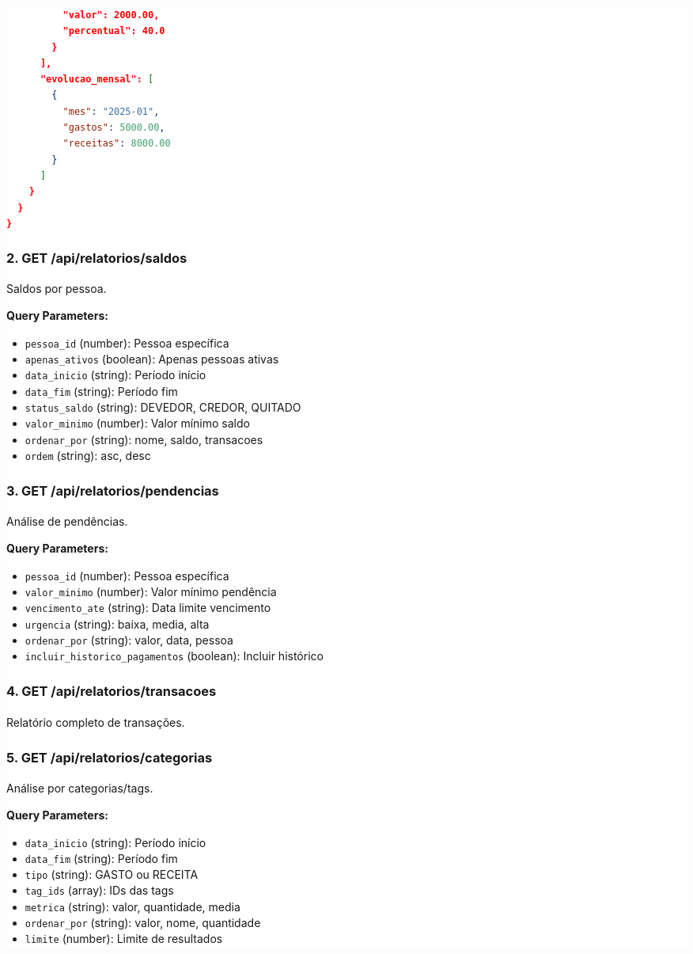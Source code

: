 ```json
          "valor": 2000.00,
          "percentual": 40.0
        }
      ],
      "evolucao_mensal": [
        {
          "mes": "2025-01",
          "gastos": 5000.00,
          "receitas": 8000.00
        }
      ]
    }
  }
}
```

### **2. GET /api/relatorios/saldos**
Saldos por pessoa.

**Query Parameters:**
- `pessoa_id` (number): Pessoa específica
- `apenas_ativos` (boolean): Apenas pessoas ativas
- `data_inicio` (string): Período início
- `data_fim` (string): Período fim
- `status_saldo` (string): DEVEDOR, CREDOR, QUITADO
- `valor_minimo` (number): Valor mínimo saldo
- `ordenar_por` (string): nome, saldo, transacoes
- `ordem` (string): asc, desc

### **3. GET /api/relatorios/pendencias**
Análise de pendências.

**Query Parameters:**
- `pessoa_id` (number): Pessoa específica
- `valor_minimo` (number): Valor mínimo pendência
- `vencimento_ate` (string): Data limite vencimento
- `urgencia` (string): baixa, media, alta
- `ordenar_por` (string): valor, data, pessoa
- `incluir_historico_pagamentos` (boolean): Incluir histórico

### **4. GET /api/relatorios/transacoes**
Relatório completo de transações.

### **5. GET /api/relatorios/categorias**
Análise por categorias/tags.

**Query Parameters:**
- `data_inicio` (string): Período início
- `data_fim` (string): Período fim
- `tipo` (string): GASTO ou RECEITA
- `tag_ids` (array): IDs das tags
- `metrica` (string): valor, quantidade, media
- `ordenar_por` (string): valor, nome, quantidade
- `limite` (number): Limite de resultados
